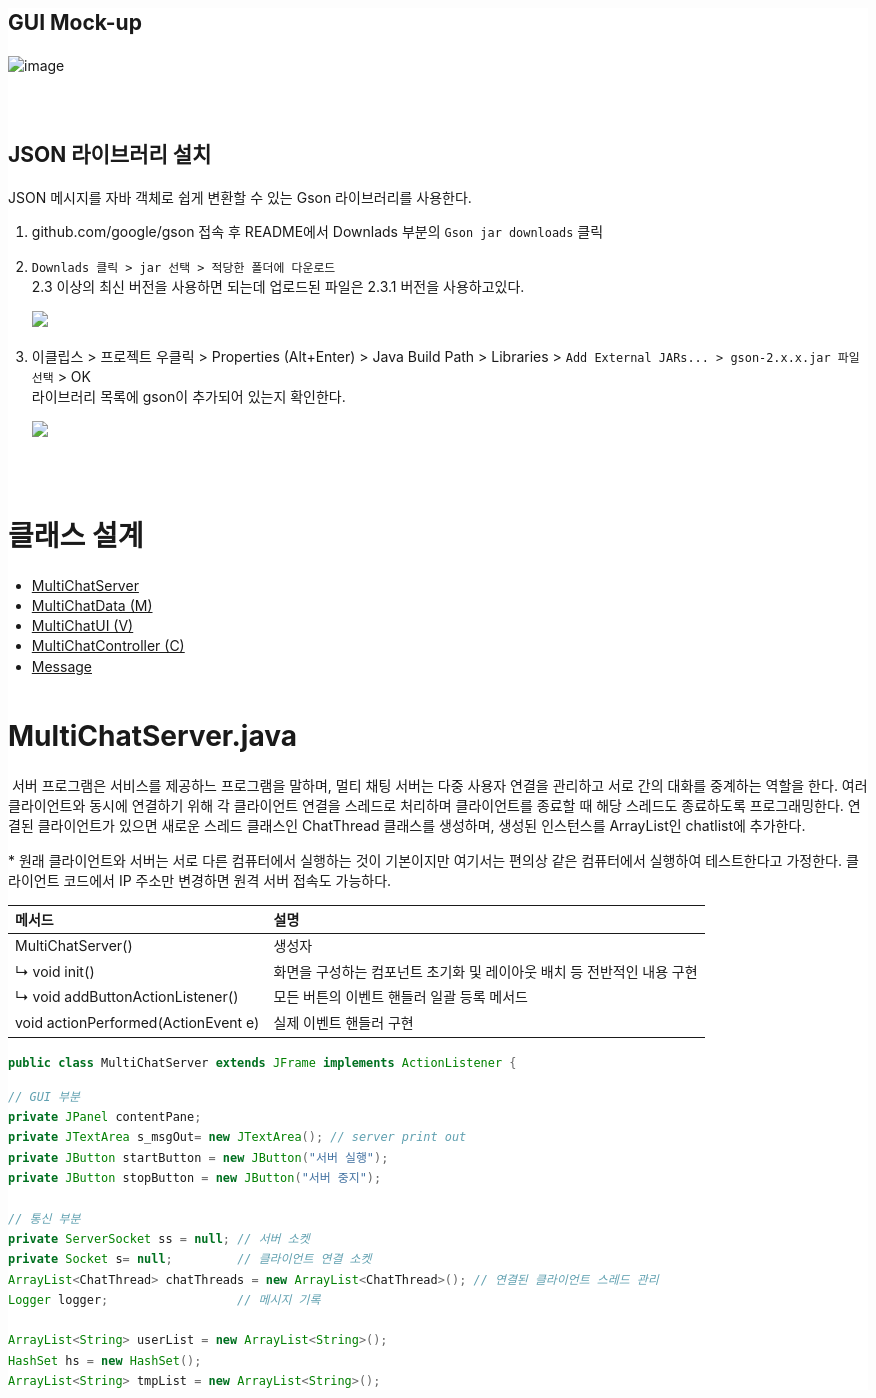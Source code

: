 ## GUI Mock-up
![image](https://user-images.githubusercontent.com/41332126/72704063-f6cf3b00-3b9a-11ea-944e-e5219cdb4e6a.png)

<br>

## JSON 라이브러리 설치
JSON 메시지를 자바 객체로 쉽게 변환할 수 있는 Gson 라이브러리를 사용한다.
1. github.com/google/gson 접속 후 README에서 Downlads 부분의 `Gson jar downloads` 클릭
2. `Downlads 클릭 > jar 선택 > 적당한 폴더에 다운로드`<br>2.3 이상의 최신 버전을 사용하면 되는데 업로드된 파일은 2.3.1 버전을 사용하고있다.

	<img src="https://user-images.githubusercontent.com/41332126/72705710-87a81580-3b9f-11ea-88cc-6d46d1896d7f.png" height=370>
3. 이클립스 > 프로젝트 우클릭 > Properties (Alt+Enter) > Java Build Path > Libraries > `Add External JARs... > gson-2.x.x.jar 파일 선택` > OK<br>라이브러리 목록에 gson이 추가되어 있는지 확인한다.
	
	<img src="https://user-images.githubusercontent.com/41332126/72706891-790f2d80-3ba2-11ea-99bd-404966208743.png" height=420>

<br>

# 클래스 설계
- [MultiChatServer](#multichatserver.java)
- [MultiChatData (M)](#multichatdata.java-(model-class))
- [MultiChatUI (V)](#multichatui.java-(view-class))
- [MultiChatController (C)](#multichatcontroller.java-(controller-class))
- [Message](#message.java)

# MultiChatServer.java
&nbsp;서버 프로그램은 서비스를 제공하느 프로그램을 말하며, 멀티 채팅 서버는 다중 사용자 연결을 관리하고 서로 간의 대화를 중계하는 역할을 한다. 여러 클라이언트와 동시에 연결하기 위해 각 클라이언트 연결을 스레드로 처리하며 클라이언트를 종료할 때 해당 스레드도 종료하도록 프로그래밍한다. 연결된 클라이언트가 있으면 새로운 스레드 클래스인 ChatThread 클래스를 생성하며, 생성된 인스턴스를 ArrayList인 chatlist에 추가한다.

*&nbsp;원래 클라이언트와 서버는 서로 다른 컴퓨터에서 실행하는 것이 기본이지만 여기서는 편의상 같은 컴퓨터에서 실행하여 테스트한다고 가정한다. 클라이언트 코드에서 IP 주소만 변경하면 원격 서버 접속도 가능하다.

| 메서드 | 설명 |
|:--------|:--------|
| MultiChatServer() | 생성자 |
| ↳ void init() | 화면을 구성하는 컴포넌트 초기화 및 레이아웃 배치 등 전반적인 내용 구현 |
| ↳ void addButtonActionListener() | 모든 버튼의 이벤트 핸들러 일괄 등록 메서드 |
| void actionPerformed(ActionEvent e) | 실제 이벤트 핸들러 구현 |

```java
public class MultiChatServer extends JFrame implements ActionListener {
```
```java
// GUI 부분
private JPanel contentPane;
private JTextArea s_msgOut= new JTextArea(); // server print out
private JButton startButton = new JButton("서버 실행");
private JButton stopButton = new JButton("서버 중지");	

// 통신 부분
private ServerSocket ss = null; // 서버 소켓
private Socket s= null;         // 클라이언트 연결 소켓  
ArrayList<ChatThread> chatThreads = new ArrayList<ChatThread>(); // 연결된 클라이언트 스레드 관리
Logger logger;                  // 메시지 기록

ArrayList<String> userList = new ArrayList<String>();
HashSet hs = new HashSet();
ArrayList<String> tmpList = new ArrayList<String>();
```